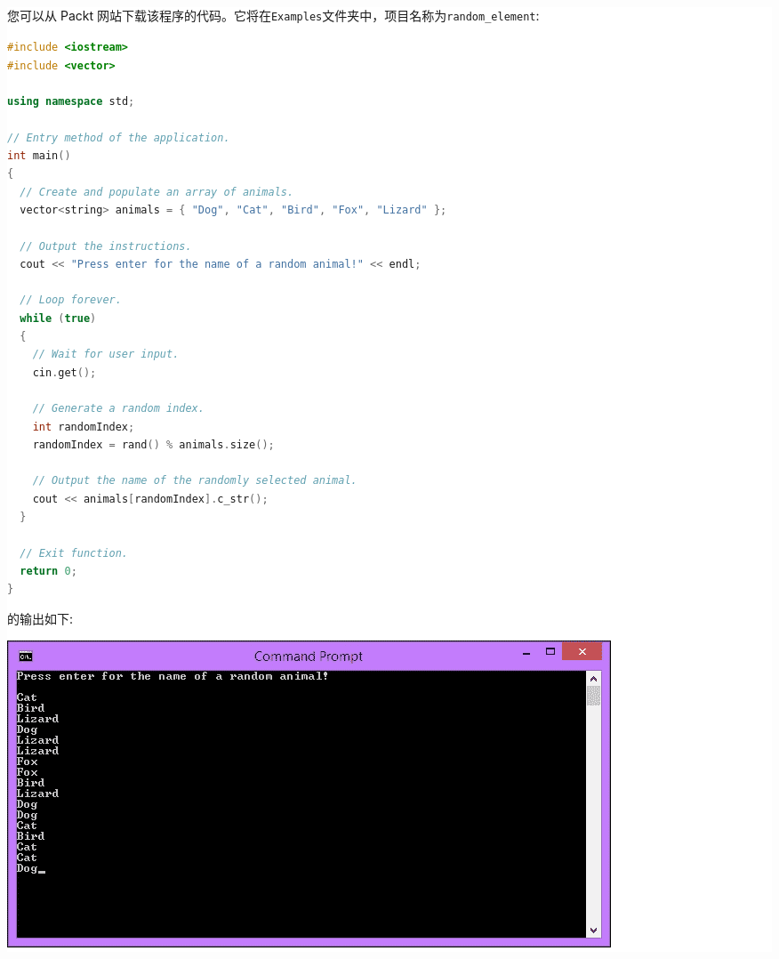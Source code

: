 您可以从 Packt 网站下载该程序的代码。它将在`Examples`文件夹中，项目名称为`random_element`:

```cpp
#include <iostream>
#include <vector>

using namespace std;

// Entry method of the application.
int main()
{
  // Create and populate an array of animals.
  vector<string> animals = { "Dog", "Cat", "Bird", "Fox", "Lizard" };

  // Output the instructions.
  cout << "Press enter for the name of a random animal!" << endl;

  // Loop forever.
  while (true)
  {
    // Wait for user input.
    cin.get();

    // Generate a random index.
    int randomIndex;
    randomIndex = rand() % animals.size();

    // Output the name of the randomly selected animal.
    cout << animals[randomIndex].c_str();
  }

  // Exit function.
  return 0;
}
```

的输出如下:

![Accessing random elements of a collection](img/B04920_03_05.jpg)
